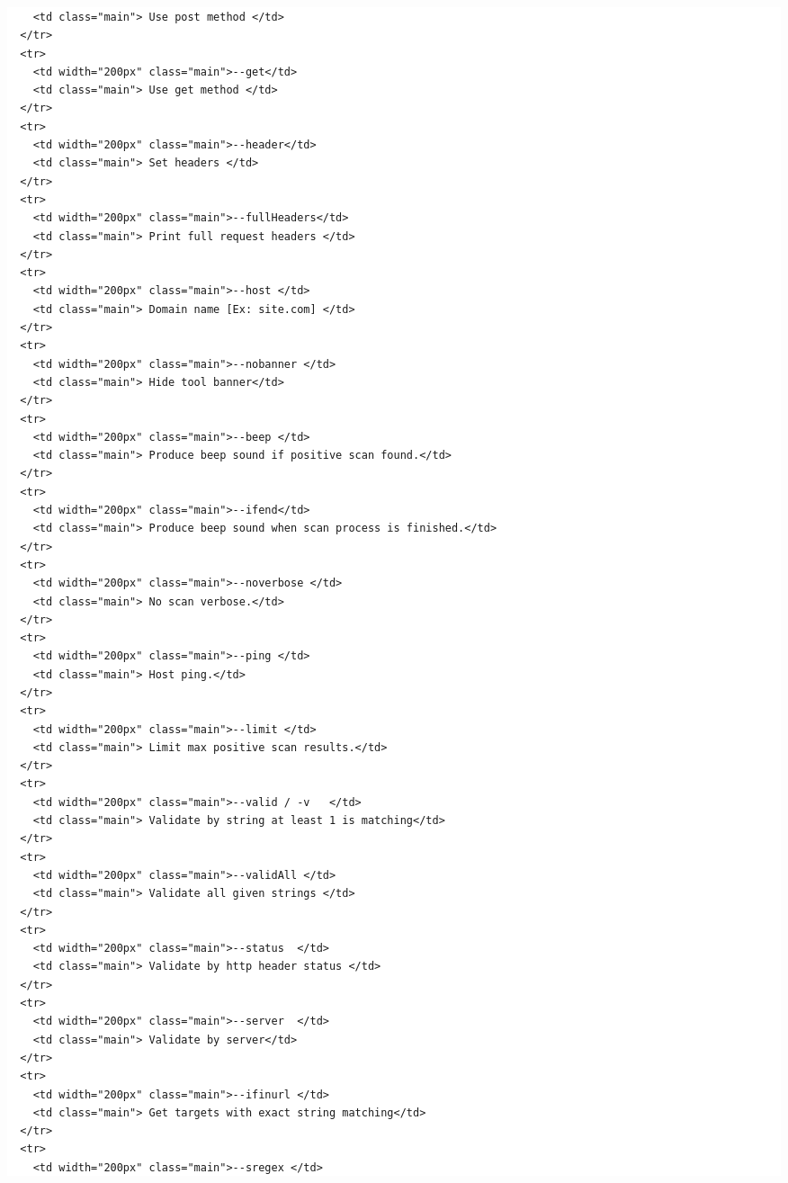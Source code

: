         <td class="main"> Use post method </td>
      </tr>
      <tr>
        <td width="200px" class="main">--get</td>
        <td class="main"> Use get method </td>
      </tr>      
      <tr>
        <td width="200px" class="main">--header</td>
        <td class="main"> Set headers </td>
      </tr>
      <tr>
        <td width="200px" class="main">--fullHeaders</td>
        <td class="main"> Print full request headers </td>
      </tr>      
      <tr>
        <td width="200px" class="main">--host </td>
        <td class="main"> Domain name [Ex: site.com] </td>
      </tr> 
      <tr>
        <td width="200px" class="main">--nobanner </td>
        <td class="main"> Hide tool banner</td>
      </tr> 
      <tr>
        <td width="200px" class="main">--beep </td>
        <td class="main"> Produce beep sound if positive scan found.</td>
      </tr> 
      <tr>
        <td width="200px" class="main">--ifend</td>
        <td class="main"> Produce beep sound when scan process is finished.</td>
      </tr> 
      <tr>
        <td width="200px" class="main">--noverbose </td>
        <td class="main"> No scan verbose.</td>
      </tr>
      <tr>
        <td width="200px" class="main">--ping </td>
        <td class="main"> Host ping.</td>
      </tr>
      <tr>
        <td width="200px" class="main">--limit </td>
        <td class="main"> Limit max positive scan results.</td>
      </tr> 
      <tr>
        <td width="200px" class="main">--valid / -v   </td>
        <td class="main"> Validate by string at least 1 is matching</td>
      </tr>
      <tr>
        <td width="200px" class="main">--validAll </td>
        <td class="main"> Validate all given strings </td>
      </tr>
      <tr>
        <td width="200px" class="main">--status  </td>
        <td class="main"> Validate by http header status </td>
      </tr> 
      <tr>
        <td width="200px" class="main">--server  </td>
        <td class="main"> Validate by server</td>
      </tr> 	  
      <tr>
        <td width="200px" class="main">--ifinurl </td>
        <td class="main"> Get targets with exact string matching</td>
      </tr> 
      <tr>
        <td width="200px" class="main">--sregex </td>